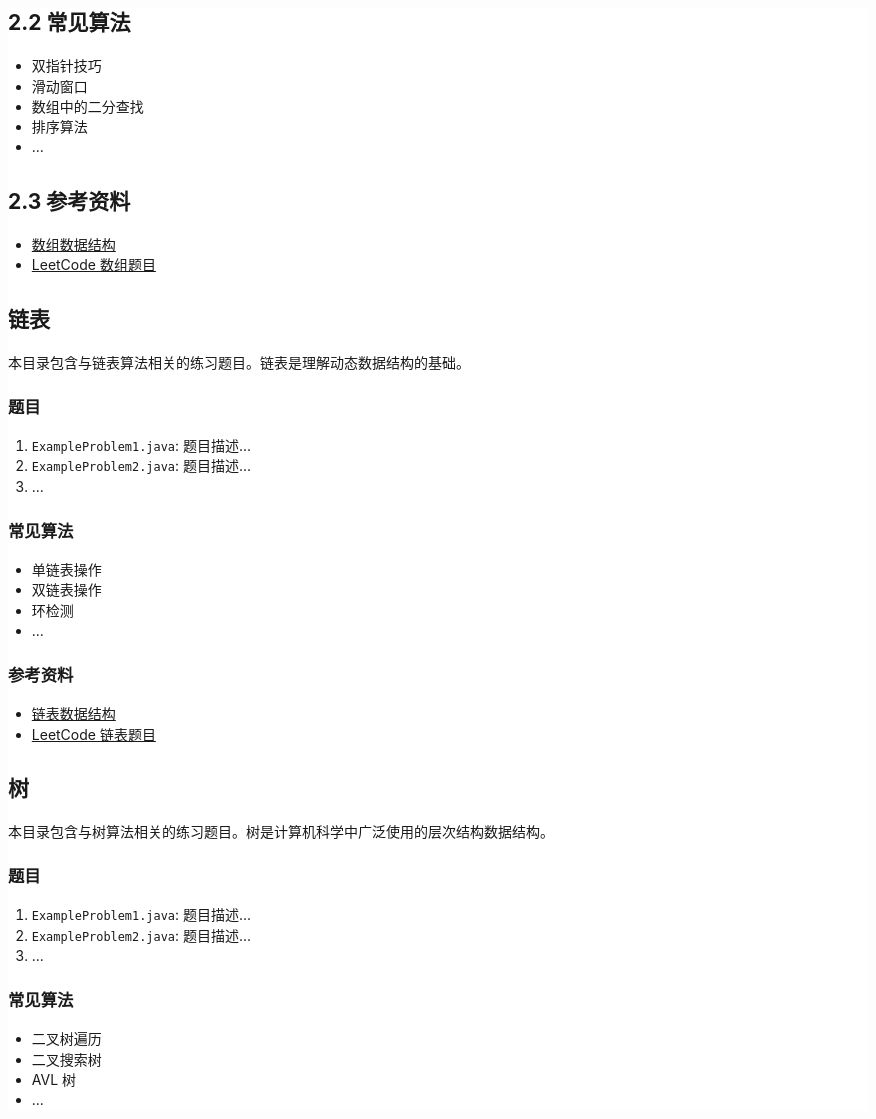 ## 2.2 常见算法

- 双指针技巧
- 滑动窗口
- 数组中的二分查找
- 排序算法
- ...

## 2.3 参考资料

- [数组数据结构](https://zh.wikipedia.org/wiki/数组)
- [LeetCode 数组题目](https://leetcode-cn.com/tag/array/)

## 链表

本目录包含与链表算法相关的练习题目。链表是理解动态数据结构的基础。

### 题目

1. `ExampleProblem1.java`: 题目描述...
2. `ExampleProblem2.java`: 题目描述...
3. ...

### 常见算法

- 单链表操作
- 双链表操作
- 环检测
- ...

### 参考资料

- [链表数据结构](https://zh.wikipedia.org/wiki/链表)
- [LeetCode 链表题目](https://leetcode-cn.com/tag/linked-list/)

## 树

本目录包含与树算法相关的练习题目。树是计算机科学中广泛使用的层次结构数据结构。

### 题目

1. `ExampleProblem1.java`: 题目描述...
2. `ExampleProblem2.java`: 题目描述...
3. ...

### 常见算法

- 二叉树遍历
- 二叉搜索树
- AVL 树
- ...
